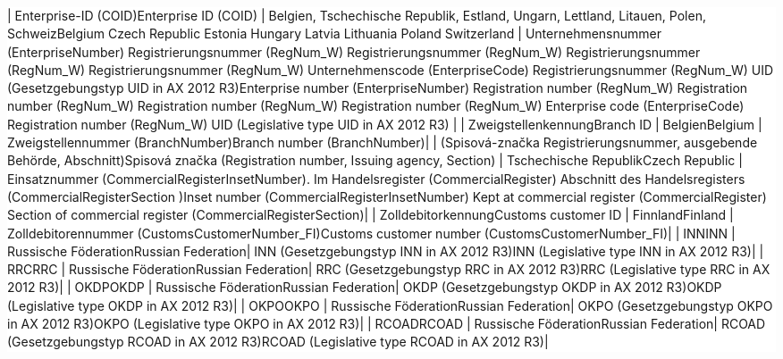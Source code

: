 | <span data-ttu-id="63d60-190">Enterprise-ID (COID)</span><span class="sxs-lookup"><span data-stu-id="63d60-190">Enterprise ID (COID)</span></span>                                          | <span data-ttu-id="63d60-191">Belgien, Tschechische Republik, Estland, Ungarn, Lettland, Litauen, Polen, Schweiz</span><span class="sxs-lookup"><span data-stu-id="63d60-191">Belgium Czech Republic Estonia Hungary Latvia Lithuania Poland Switzerland</span></span> | <span data-ttu-id="63d60-192">Unternehmensnummer (EnterpriseNumber) Registrierungsnummer (RegNum\_W) Registrierungsnummer (RegNum\_W) Registrierungsnummer (RegNum\_W) Registrierungsnummer (RegNum\_W) Unternehmenscode (EnterpriseCode) Registrierungsnummer (RegNum\_W) UID (Gesetzgebungstyp UID in AX 2012 R3)</span><span class="sxs-lookup"><span data-stu-id="63d60-192">Enterprise number (EnterpriseNumber) Registration number (RegNum\_W) Registration number (RegNum\_W) Registration number (RegNum\_W) Registration number (RegNum\_W) Enterprise code (EnterpriseCode) Registration number (RegNum\_W) UID (Legislative type UID in AX 2012 R3)</span></span> |
| <span data-ttu-id="63d60-193">Zweigstellenkennung</span><span class="sxs-lookup"><span data-stu-id="63d60-193">Branch ID</span></span>                                                     | <span data-ttu-id="63d60-194">Belgien</span><span class="sxs-lookup"><span data-stu-id="63d60-194">Belgium</span></span>            | <span data-ttu-id="63d60-195">Zweigstellennummer (BranchNumber)</span><span class="sxs-lookup"><span data-stu-id="63d60-195">Branch number (BranchNumber)</span></span>|
| <span data-ttu-id="63d60-196">(Spisová-značka Registrierungsnummer, ausgebende Behörde, Abschnitt)</span><span class="sxs-lookup"><span data-stu-id="63d60-196">Spisová značka (Registration number, Issuing agency, Section)</span></span> | <span data-ttu-id="63d60-197">Tschechische Republik</span><span class="sxs-lookup"><span data-stu-id="63d60-197">Czech Republic</span></span>     | <span data-ttu-id="63d60-198">Einsatznummer (CommercialRegisterInsetNumber). Im Handelsregister (CommercialRegister) Abschnitt des Handelsregisters (CommercialRegisterSection )</span><span class="sxs-lookup"><span data-stu-id="63d60-198">Inset number (CommercialRegisterInsetNumber) Kept at commercial register (CommercialRegister) Section of commercial register (CommercialRegisterSection)</span></span>|
| <span data-ttu-id="63d60-199">Zolldebitorkennung</span><span class="sxs-lookup"><span data-stu-id="63d60-199">Customs customer ID</span></span>                                           | <span data-ttu-id="63d60-200">Finnland</span><span class="sxs-lookup"><span data-stu-id="63d60-200">Finland</span></span> | <span data-ttu-id="63d60-201">Zolldebitorennummer (CustomsCustomerNumber\_FI)</span><span class="sxs-lookup"><span data-stu-id="63d60-201">Customs customer number (CustomsCustomerNumber\_FI)</span></span>|
| <span data-ttu-id="63d60-202">INN</span><span class="sxs-lookup"><span data-stu-id="63d60-202">INN</span></span>                                                           | <span data-ttu-id="63d60-203">Russische Föderation</span><span class="sxs-lookup"><span data-stu-id="63d60-203">Russian Federation</span></span>| <span data-ttu-id="63d60-204">INN (Gesetzgebungstyp INN in AX 2012 R3)</span><span class="sxs-lookup"><span data-stu-id="63d60-204">INN (Legislative type INN in AX 2012 R3)</span></span>|
| <span data-ttu-id="63d60-205">RRC</span><span class="sxs-lookup"><span data-stu-id="63d60-205">RRC</span></span>                                                           | <span data-ttu-id="63d60-206">Russische Föderation</span><span class="sxs-lookup"><span data-stu-id="63d60-206">Russian Federation</span></span>| <span data-ttu-id="63d60-207">RRC (Gesetzgebungstyp RRC in AX 2012 R3)</span><span class="sxs-lookup"><span data-stu-id="63d60-207">RRC (Legislative type RRC in AX 2012 R3)</span></span>|
| <span data-ttu-id="63d60-208">OKDP</span><span class="sxs-lookup"><span data-stu-id="63d60-208">OKDP</span></span>                                                          | <span data-ttu-id="63d60-209">Russische Föderation</span><span class="sxs-lookup"><span data-stu-id="63d60-209">Russian Federation</span></span>| <span data-ttu-id="63d60-210">OKDP (Gesetzgebungstyp OKDP in AX 2012 R3)</span><span class="sxs-lookup"><span data-stu-id="63d60-210">OKDP (Legislative type OKDP in AX 2012 R3)</span></span>|
| <span data-ttu-id="63d60-211">OKPO</span><span class="sxs-lookup"><span data-stu-id="63d60-211">OKPO</span></span>                                                          | <span data-ttu-id="63d60-212">Russische Föderation</span><span class="sxs-lookup"><span data-stu-id="63d60-212">Russian Federation</span></span>| <span data-ttu-id="63d60-213">OKPO (Gesetzgebungstyp OKPO in AX 2012 R3)</span><span class="sxs-lookup"><span data-stu-id="63d60-213">OKPO (Legislative type OKPO in AX 2012 R3)</span></span>|
| <span data-ttu-id="63d60-214">RCOAD</span><span class="sxs-lookup"><span data-stu-id="63d60-214">RCOAD</span></span>                                                         | <span data-ttu-id="63d60-215">Russische Föderation</span><span class="sxs-lookup"><span data-stu-id="63d60-215">Russian Federation</span></span>| <span data-ttu-id="63d60-216">RCOAD (Gesetzgebungstyp RCOAD in AX 2012 R3)</span><span class="sxs-lookup"><span data-stu-id="63d60-216">RCOAD (Legislative type RCOAD in AX 2012 R3)</span></span>|